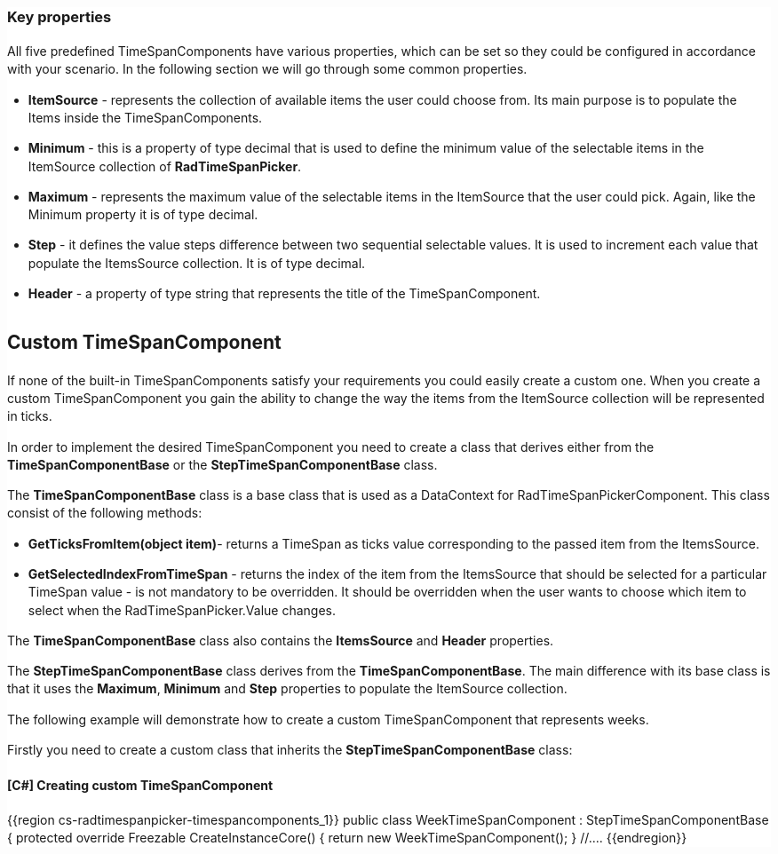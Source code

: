 ### Key properties

All five predefined TimeSpanComponents have various properties, which can be set so they could be configured in accordance with your scenario. In the following section we will go through some common properties.

* __ItemSource__ - represents the collection of available items the user could choose from. Its main purpose is to populate the Items inside the TimeSpanComponents.

* __Minimum__ - this is a property of type decimal that is used to define the minimum value of the selectable items in the ItemSource collection of __RadTimeSpanPicker__.

* __Maximum__ - represents the maximum value of the selectable items in the ItemSource that the user could pick. Again, like the Minimum property it is of type decimal.

* __Step__ - it defines the value steps difference between two sequential selectable values. It is used to increment each value that populate the ItemsSource collection. It is of type decimal.

* __Header__ - a property of type string that represents the title of the TimeSpanComponent.

## Custom TimeSpanComponent

If none of the built-in TimeSpanComponents satisfy your requirements you could easily create a custom one. When you create a custom TimeSpanComponent you gain the ability to change the way the items from the ItemSource collection will be represented in ticks.

In order to implement the desired TimeSpanComponent you need to create a class that derives either from the __TimeSpanComponentBase__ or the __StepTimeSpanComponentBase__ class.

The __TimeSpanComponentBase__ class is a base class that is used as a DataContext for RadTimeSpanPickerComponent. This class consist of the following methods:

* __GetTicksFromItem(object item)__-  returns a TimeSpan as ticks value corresponding to the passed item from the ItemsSource.

* __GetSelectedIndexFromTimeSpan__ - returns the index of the item from the ItemsSource that should be selected for a particular TimeSpan value - is not mandatory to be overridden. It should be overridden when the user wants to choose which item to select when the RadTimeSpanPicker.Value changes.

The __TimeSpanComponentBase__ class also contains the __ItemsSource__ and __Header__ properties.

The __StepTimeSpanComponentBase__ class derives from the __TimeSpanComponentBase__. The main difference with its base class is that it uses the __Maximum__, __Minimum__ and __Step__ properties to populate the ItemSource collection.

The following example will demonstrate how to create a custom TimeSpanComponent that represents weeks.

Firstly you need to create a custom class that inherits the __StepTimeSpanComponentBase__ class:

#### __[C#]  Creating custom TimeSpanComponent__

{{region cs-radtimespanpicker-timespancomponents_1}}
	public class WeekTimeSpanComponent : StepTimeSpanComponentBase
	{
	    protected override Freezable CreateInstanceCore()
	    {
	        return new WeekTimeSpanComponent();
	    }
	    //....
{{endregion}}
